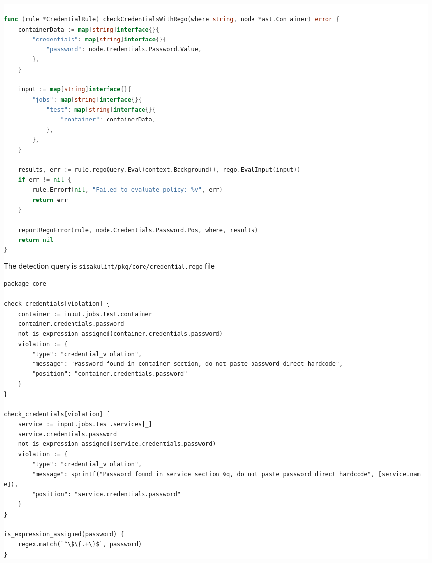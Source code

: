 ```go

func (rule *CredentialRule) checkCredentialsWithRego(where string, node *ast.Container) error {
	containerData := map[string]interface{}{
		"credentials": map[string]interface{}{
			"password": node.Credentials.Password.Value,
		},
	}

	input := map[string]interface{}{
		"jobs": map[string]interface{}{
			"test": map[string]interface{}{
				"container": containerData,
			},
		},
	}

	results, err := rule.regoQuery.Eval(context.Background(), rego.EvalInput(input))
	if err != nil {
		rule.Errorf(nil, "Failed to evaluate policy: %v", err)
		return err
	}

	reportRegoError(rule, node.Credentials.Password.Pos, where, results)
	return nil
}
```

The detection query is `sisakulint/pkg/core/credential.rego` file
```rego
package core

check_credentials[violation] {
    container := input.jobs.test.container
    container.credentials.password
    not is_expression_assigned(container.credentials.password)
    violation := {
        "type": "credential_violation",
        "message": "Password found in container section, do not paste password direct hardcode",
        "position": "container.credentials.password"
    }
}

check_credentials[violation] {
    service := input.jobs.test.services[_]
    service.credentials.password
    not is_expression_assigned(service.credentials.password)
    violation := {
        "type": "credential_violation",
        "message": sprintf("Password found in service section %q, do not paste password direct hardcode", [service.name]),
        "position": "service.credentials.password"
    }
}

is_expression_assigned(password) {
    regex.match(`^\$\{.+\}$`, password)
}
```

